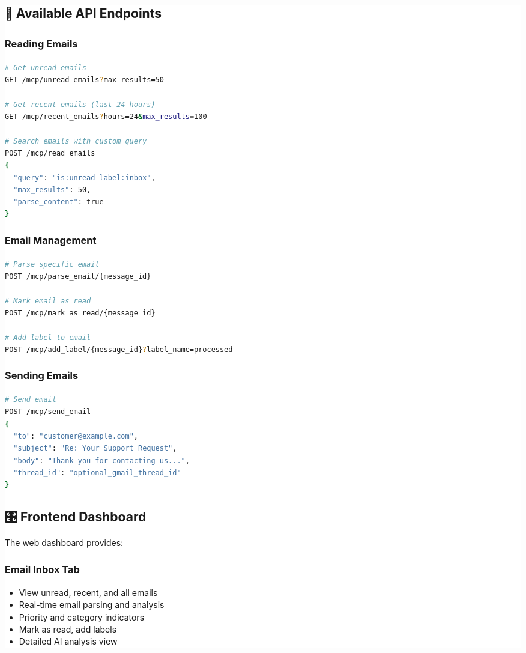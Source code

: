 ## 🔧 **Available API Endpoints**

### **Reading Emails**
```bash
# Get unread emails
GET /mcp/unread_emails?max_results=50

# Get recent emails (last 24 hours)
GET /mcp/recent_emails?hours=24&max_results=100

# Search emails with custom query
POST /mcp/read_emails
{
  "query": "is:unread label:inbox",
  "max_results": 50,
  "parse_content": true
}
```

### **Email Management**
```bash
# Parse specific email
POST /mcp/parse_email/{message_id}

# Mark email as read
POST /mcp/mark_as_read/{message_id}

# Add label to email
POST /mcp/add_label/{message_id}?label_name=processed
```

### **Sending Emails**
```bash
# Send email
POST /mcp/send_email
{
  "to": "customer@example.com",
  "subject": "Re: Your Support Request",
  "body": "Thank you for contacting us...",
  "thread_id": "optional_gmail_thread_id"
}
```

## 🎛️ **Frontend Dashboard**

The web dashboard provides:

### **Email Inbox Tab**
- View unread, recent, and all emails
- Real-time email parsing and analysis
- Priority and category indicators
- Mark as read, add labels
- Detailed AI analysis view
